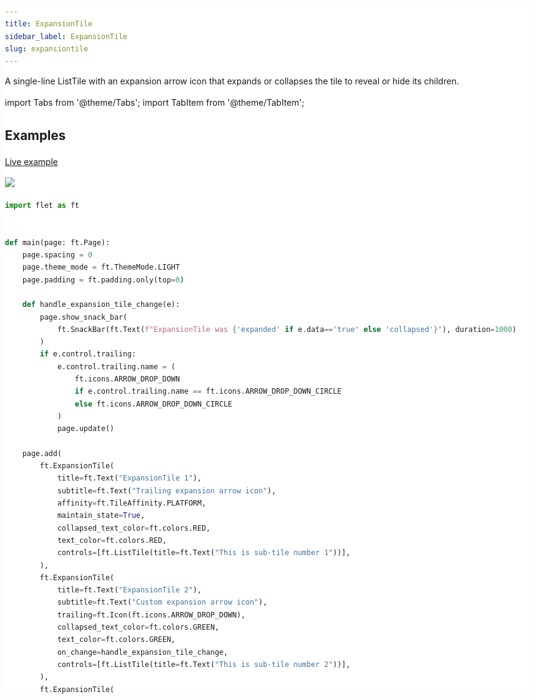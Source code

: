 ```yaml
---
title: ExpansionTile
sidebar_label: ExpansionTile
slug: expansiontile
---
```


A single-line ListTile with an expansion arrow icon that expands or collapses the tile to reveal or hide its children.

import Tabs from '@theme/Tabs';
import TabItem from '@theme/TabItem';

## Examples

[Live example](https://flet-controls-gallery.fly.dev/layout/expansiontile)

<img src="/img/docs/controls/expansion-tile/expansion-tile.png" className="screenshot-50"/>

<Tabs groupId="language">
  <TabItem value="python" label="Python" default>

```python
import flet as ft


def main(page: ft.Page):
    page.spacing = 0
    page.theme_mode = ft.ThemeMode.LIGHT
    page.padding = ft.padding.only(top=0)

    def handle_expansion_tile_change(e):
        page.show_snack_bar(
            ft.SnackBar(ft.Text(f"ExpansionTile was {'expanded' if e.data=='true' else 'collapsed'}"), duration=1000)
        )
        if e.control.trailing:
            e.control.trailing.name = (
                ft.icons.ARROW_DROP_DOWN
                if e.control.trailing.name == ft.icons.ARROW_DROP_DOWN_CIRCLE
                else ft.icons.ARROW_DROP_DOWN_CIRCLE
            )
            page.update()

    page.add(
        ft.ExpansionTile(
            title=ft.Text("ExpansionTile 1"),
            subtitle=ft.Text("Trailing expansion arrow icon"),
            affinity=ft.TileAffinity.PLATFORM,
            maintain_state=True,
            collapsed_text_color=ft.colors.RED,
            text_color=ft.colors.RED,
            controls=[ft.ListTile(title=ft.Text("This is sub-tile number 1"))],
        ),
        ft.ExpansionTile(
            title=ft.Text("ExpansionTile 2"),
            subtitle=ft.Text("Custom expansion arrow icon"),
            trailing=ft.Icon(ft.icons.ARROW_DROP_DOWN),
            collapsed_text_color=ft.colors.GREEN,
            text_color=ft.colors.GREEN,
            on_change=handle_expansion_tile_change,
            controls=[ft.ListTile(title=ft.Text("This is sub-tile number 2"))],
        ),
        ft.ExpansionTile(
```